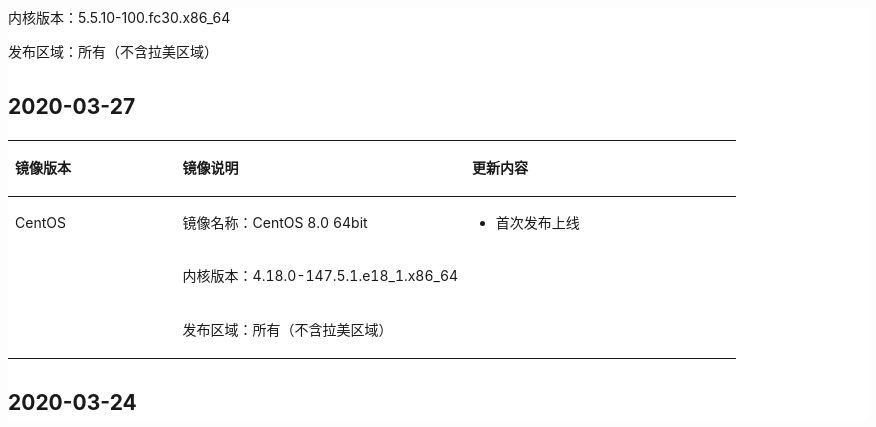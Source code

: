 <tr id="row156581514185315"><td class="cellrowborder" valign="top" headers="mcps1.1.4.1.1 "><p id="p9616161610532"><a name="p9616161610532"></a><a name="p9616161610532"></a>内核版本：5.5.10-100.fc30.x86_64</p>
</td>
</tr>
<tr id="row765820142537"><td class="cellrowborder" valign="top" headers="mcps1.1.4.1.1 "><p id="p661616168535"><a name="p661616168535"></a><a name="p661616168535"></a>发布区域：所有（不含拉美区域）</p>
</td>
</tr>
</tbody>
</table>

## 2020-03-27<a name="section16933492561"></a>

<a name="table6693144915618"></a>
<table><thead align="left"><tr id="row569374965617"><th class="cellrowborder" valign="top" width="23.01%" id="mcps1.1.4.1.1"><p id="p0693164916568"><a name="p0693164916568"></a><a name="p0693164916568"></a>镜像版本</p>
</th>
<th class="cellrowborder" valign="top" width="39.739999999999995%" id="mcps1.1.4.1.2"><p id="p96935490562"><a name="p96935490562"></a><a name="p96935490562"></a>镜像说明</p>
</th>
<th class="cellrowborder" valign="top" width="37.25%" id="mcps1.1.4.1.3"><p id="p176931849125620"><a name="p176931849125620"></a><a name="p176931849125620"></a>更新内容</p>
</th>
</tr>
</thead>
<tbody><tr id="row17693149195615"><td class="cellrowborder" rowspan="3" valign="top" width="23.01%" headers="mcps1.1.4.1.1 "><p id="p1569317492560"><a name="p1569317492560"></a><a name="p1569317492560"></a>CentOS</p>
</td>
<td class="cellrowborder" valign="top" width="39.739999999999995%" headers="mcps1.1.4.1.2 "><p id="p6693149205615"><a name="p6693149205615"></a><a name="p6693149205615"></a>镜像名称：CentOS 8.0 64bit</p>
</td>
<td class="cellrowborder" rowspan="3" valign="top" width="37.25%" headers="mcps1.1.4.1.3 "><a name="ul369474917562"></a><a name="ul369474917562"></a><ul id="ul369474917562"><li>首次发布上线</li></ul>
</td>
</tr>
<tr id="row6694149165610"><td class="cellrowborder" valign="top" headers="mcps1.1.4.1.1 "><p id="p8694349165610"><a name="p8694349165610"></a><a name="p8694349165610"></a>内核版本：4.18.0-147.5.1.e18_1.x86_64</p>
</td>
</tr>
<tr id="row36947497560"><td class="cellrowborder" valign="top" headers="mcps1.1.4.1.1 "><p id="p4694134925611"><a name="p4694134925611"></a><a name="p4694134925611"></a>发布区域：所有（不含拉美区域）</p>
</td>
</tr>
</tbody>
</table>

## 2020-03-24<a name="section1928916291312"></a>
